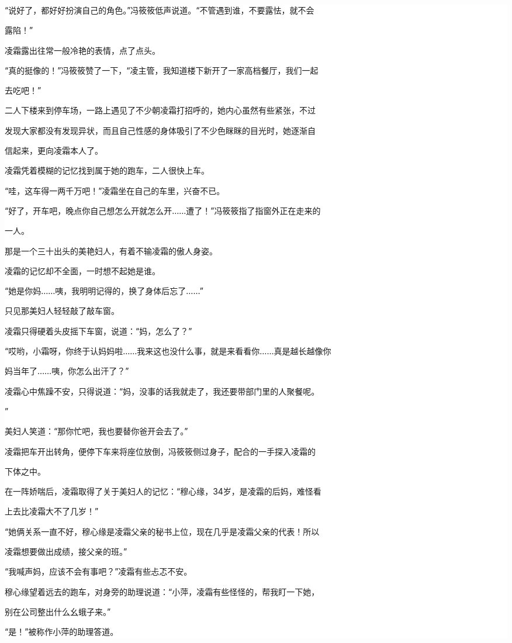 “说好了，都好好扮演自己的角色。”冯筱筱低声说道。“不管遇到谁，不要露怯，就不会

露陷！”

凌霜露出往常一般冷艳的表情，点了点头。

“真的挺像的！”冯筱筱赞了一下，“凌主管，我知道楼下新开了一家高档餐厅，我们一起

去吃吧！”

二人下楼来到停车场，一路上遇见了不少朝凌霜打招呼的，她内心虽然有些紧张，不过

发现大家都没有发现异状，而且自己性感的身体吸引了不少色眯眯的目光时，她逐渐自

信起来，更向凌霜本人了。

凌霜凭着模糊的记忆找到属于她的跑车，二人很快上车。

“哇，这车得一两千万吧！”凌霜坐在自己的车里，兴奋不已。

“好了，开车吧，晚点你自己想怎么开就怎么开……遭了！”冯筱筱指了指窗外正在走来的

一人。

那是一个三十出头的美艳妇人，有着不输凌霜的傲人身姿。

凌霜的记忆却不全面，一时想不起她是谁。

“她是你妈……咦，我明明记得的，换了身体后忘了……”

只见那美妇人轻轻敲了敲车窗。

凌霜只得硬着头皮摇下车窗，说道：“妈，怎么了？”

“哎哟，小霜呀，你终于认妈妈啦……我来这也没什么事，就是来看看你……真是越长越像你

妈当年了……咦，你怎么出汗了？”

凌霜心中焦躁不安，只得说道：“妈，没事的话我就走了，我还要带部门里的人聚餐呢。

”

美妇人笑道：“那你忙吧，我也要替你爸开会去了。”

凌霜把车开出转角，便停下车来将座位放倒，冯筱筱侧过身子，配合的一手探入凌霜的

下体之中。

在一阵娇喘后，凌霜取得了关于美妇人的记忆：“穆心缘，34岁，是凌霜的后妈，难怪看

上去比凌霜大不了几岁！”

“她俩关系一直不好，穆心缘是凌霜父亲的秘书上位，现在几乎是凌霜父亲的代表！所以

凌霜想要做出成绩，接父亲的班。”

“我喊声妈，应该不会有事吧？”凌霜有些忐忑不安。

穆心缘望着远去的跑车，对身旁的助理说道：“小萍，凌霜有些怪怪的，帮我盯一下她，

别在公司整出什么幺蛾子来。”

“是！”被称作小萍的助理答道。


